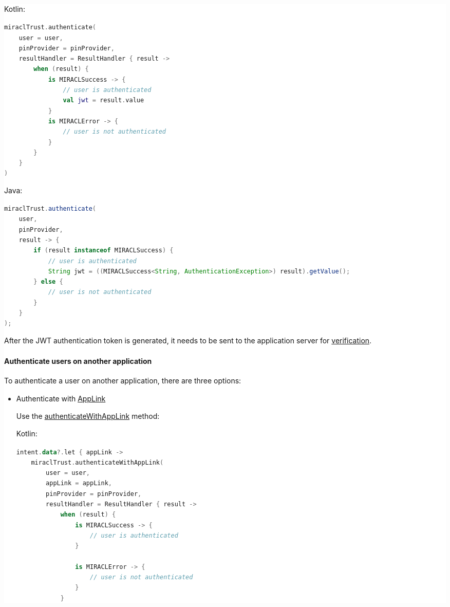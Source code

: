 Kotlin:

```kotlin
miraclTrust.authenticate(
    user = user,
    pinProvider = pinProvider,
    resultHandler = ResultHandler { result ->
        when (result) {
            is MIRACLSuccess -> {
                // user is authenticated
                val jwt = result.value
            }
            is MIRACLError -> {
                // user is not authenticated
            }
        }
    }
)
```

Java:

```java
miraclTrust.authenticate(
    user,
    pinProvider,
    result -> {
        if (result instanceof MIRACLSuccess) {
            // user is authenticated
            String jwt = ((MIRACLSuccess<String, AuthenticationException>) result).getValue();
        } else {
            // user is not authenticated
        }
    }
);
```

After the JWT authentication token is generated, it needs to be sent to the
application server for [verification](https://miracl.com/resources/docs/guides/authentication/jwt-verification/).

#### Authenticate users on another application

To authenticate a user on another application, there are three options:

- Authenticate with [AppLink](https://developer.android.com/training/app-links)

  Use the [authenticateWithAppLink](https://miracl.github.io/trust-sdk-android/miracl-sdk/com.miracl.trust/-m-i-r-a-c-l-trust/authenticate-with-app-link.html)
  method:

  Kotlin:

  ```kotlin
  intent.data?.let { appLink ->
      miraclTrust.authenticateWithAppLink(
          user = user,
          appLink = appLink,
          pinProvider = pinProvider,
          resultHandler = ResultHandler { result ->
              when (result) {
                  is MIRACLSuccess -> {
                      // user is authenticated
                  }

                  is MIRACLError -> {
                      // user is not authenticated
                  }
              }
  ```